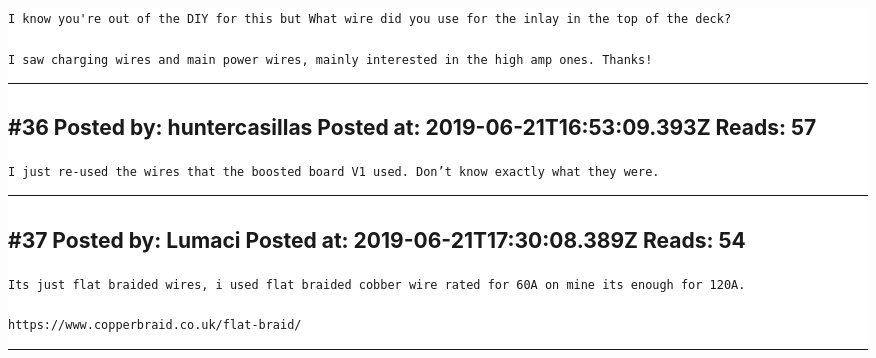 ```
I know you're out of the DIY for this but What wire did you use for the inlay in the top of the deck? 

I saw charging wires and main power wires, mainly interested in the high amp ones. Thanks!
```

---
## \#36 Posted by: huntercasillas Posted at: 2019-06-21T16:53:09.393Z Reads: 57

```
I just re-used the wires that the boosted board V1 used. Don’t know exactly what they were.
```

---
## \#37 Posted by: Lumaci Posted at: 2019-06-21T17:30:08.389Z Reads: 54

```
Its just flat braided wires, i used flat braided cobber wire rated for 60A on mine its enough for 120A.

https://www.copperbraid.co.uk/flat-braid/
```

---
